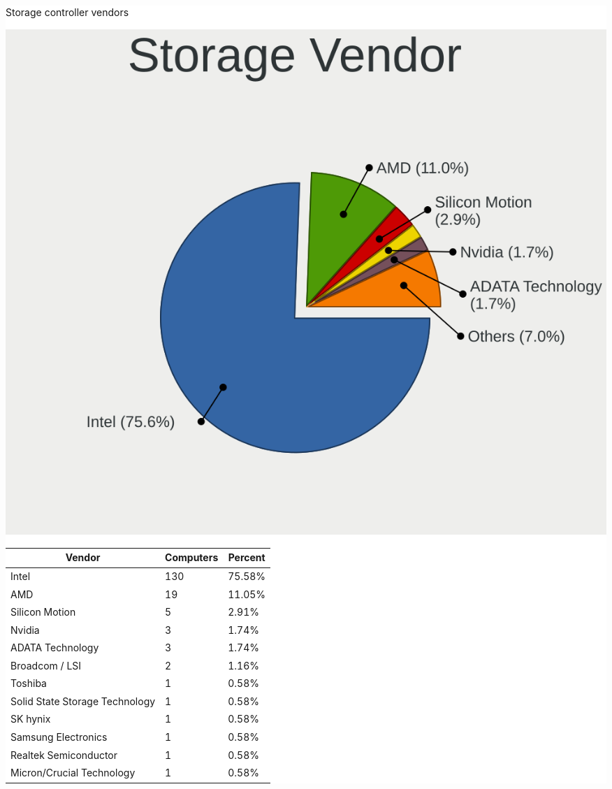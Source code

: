 Storage controller vendors

![Storage Vendor](./All/images/pie_chart_bsd/storage_vendor.svg)


| Vendor                         | Computers | Percent |
|--------------------------------|-----------|---------|
| Intel                          | 130       | 75.58%  |
| AMD                            | 19        | 11.05%  |
| Silicon Motion                 | 5         | 2.91%   |
| Nvidia                         | 3         | 1.74%   |
| ADATA Technology               | 3         | 1.74%   |
| Broadcom / LSI                 | 2         | 1.16%   |
| Toshiba                        | 1         | 0.58%   |
| Solid State Storage Technology | 1         | 0.58%   |
| SK hynix                       | 1         | 0.58%   |
| Samsung Electronics            | 1         | 0.58%   |
| Realtek Semiconductor          | 1         | 0.58%   |
| Micron/Crucial Technology      | 1         | 0.58%   |